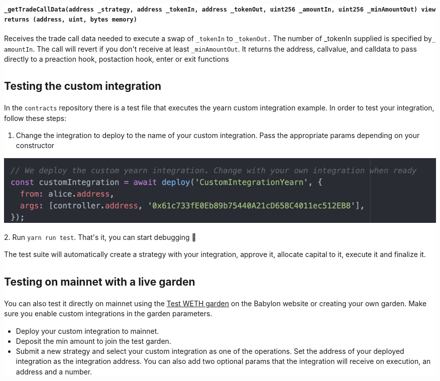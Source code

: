 #### `_getTradeCallData(address _strategy, address _tokenIn, address _tokenOut, uint256 _amountIn, uint256 _minAmountOut) view returns (address, uint, bytes memory)`

Receives the trade call data needed to execute a swap of `_tokenIn` to `_tokenOut.` The number of \_tokenIn supplied is specified by`_amountIn`. The call will revert if you don't receive at least `_minAmountOut`. It returns the address, callvalue, and calldata to pass directly to a preaction hook, postaction hook, enter or exit functions

## Testing the custom integration

In the `contracts` repository there is a test file that executes the yearn custom integration example. In order to test your integration, follow these steps:

1. Change the integration to deploy to the name of your custom integration. Pass the appropriate params depending on your constructor

![](<../.gitbook/assets/Screen Shot 2022-05-17 at 8.47.04 AM.png>)

&#x20;   2\. Run `yarn run test`. That's it, you can start debugging 🎉

The test suite will automatically create a strategy with your integration, approve it, allocate capital to it, execute it and finalize it.

## Testing on mainnet with a live garden

You can also test it directly on mainnet using the [Test WETH garden](https://www.babylon.finance/garden/0x2c4Beb32f0c80309876F028694B4633509e942D4) on the Babylon website or creating your own garden. Make sure you enable custom integrations in the garden parameters.

* Deploy your custom integration to mainnet.
* Deposit the min amount to join the test garden.
* Submit a new strategy and select your custom integration as one of the operations. Set the address of your deployed integration as the integration address. You can also add two optional params that the integration will receive on execution, an address and a number.
